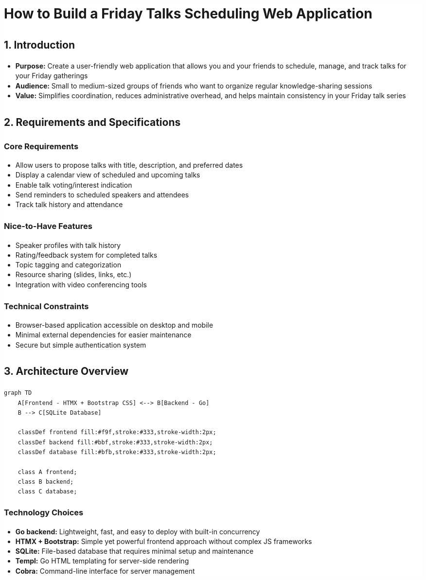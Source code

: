 # How to Build a Friday Talks Scheduling Web Application

## 1. Introduction
- **Purpose:** Create a user-friendly web application that allows you and your friends to schedule, manage, and track talks for your Friday gatherings
- **Audience:** Small to medium-sized groups of friends who want to organize regular knowledge-sharing sessions
- **Value:** Simplifies coordination, reduces administrative overhead, and helps maintain consistency in your Friday talk series

## 2. Requirements and Specifications

### Core Requirements
- Allow users to propose talks with title, description, and preferred dates
- Display a calendar view of scheduled and upcoming talks
- Enable talk voting/interest indication
- Send reminders to scheduled speakers and attendees
- Track talk history and attendance

### Nice-to-Have Features
- Speaker profiles with talk history
- Rating/feedback system for completed talks
- Topic tagging and categorization
- Resource sharing (slides, links, etc.)
- Integration with video conferencing tools

### Technical Constraints
- Browser-based application accessible on desktop and mobile
- Minimal external dependencies for easier maintenance
- Secure but simple authentication system

## 3. Architecture Overview

```mermaid
graph TD
    A[Frontend - HTMX + Bootstrap CSS] <--> B[Backend - Go]
    B --> C[SQLite Database]
    
    classDef frontend fill:#f9f,stroke:#333,stroke-width:2px;
    classDef backend fill:#bbf,stroke:#333,stroke-width:2px;
    classDef database fill:#bfb,stroke:#333,stroke-width:2px;
    
    class A frontend;
    class B backend;
    class C database;
```

### Technology Choices
- **Go backend:** Lightweight, fast, and easy to deploy with built-in concurrency
- **HTMX + Bootstrap:** Simple yet powerful frontend approach without complex JS frameworks
- **SQLite:** File-based database that requires minimal setup and maintenance
- **Templ:** Go HTML templating for server-side rendering
- **Cobra:** Command-line interface for server management
